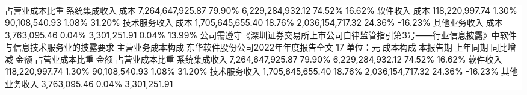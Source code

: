 占营业成本比重
系统集成收入
成本
7,264,647,925.87
79.90%
6,229,284,932.12
74.52%
16.62%
软件收入
成本
118,220,997.74
1.30%
90,108,540.93
1.08%
31.20%
技术服务收入
成本
1,705,645,655.40
18.76%
2,036,154,717.32
24.36%
-16.23%
其他业务收入
成本
3,763,095.46
0.04%
3,301,251.91
0.04%
13.99%
公司需遵守《深圳证券交易所上市公司自律监管指引第3号——行业信息披露》中软件与信息技术服务业的披露要求
主营业务成本构成
东华软件股份公司2022年年度报告全文
17
单位：元
成本构成
本报告期
上年同期
同比增减
金额
占营业成本比重
金额
占营业成本比重
系统集成收入
7,264,647,925.87
79.90%
6,229,284,932.12
74.52%
16.62%
软件收入
118,220,997.74
1.30%
90,108,540.93
1.08%
31.20%
技术服务收入
1,705,645,655.40
18.76%
2,036,154,717.32
24.36%
-16.23%
其他业务收入
3,763,095.46
0.04%
3,301,251.91